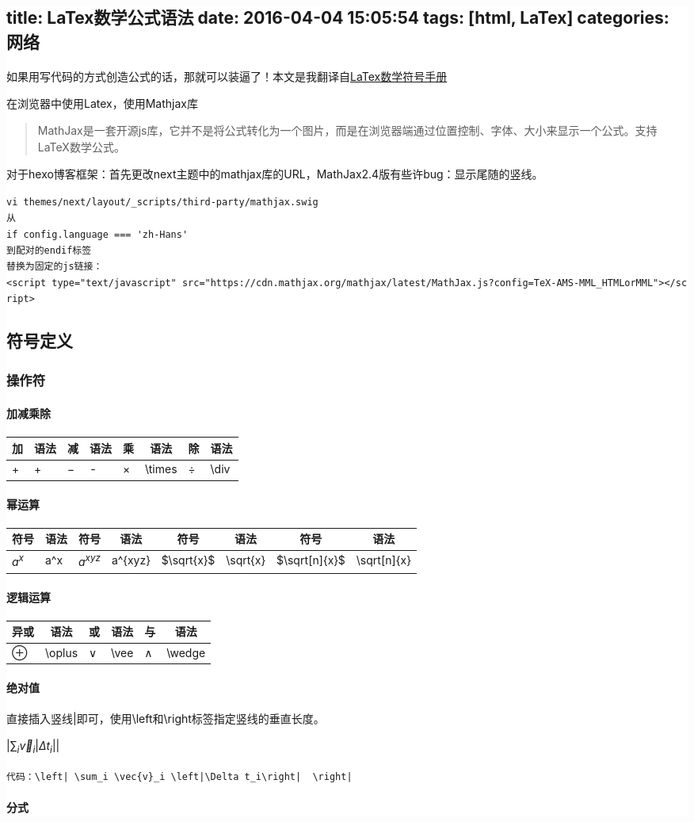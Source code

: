 title: LaTex数学公式语法
date: 2016-04-04 15:05:54
tags: [html, LaTex]
categories: 网络
---
如果用写代码的方式创造公式的话，那就可以装逼了！本文是我翻译自[LaTex数学符号手册](https://www.artofproblemsolving.com/wiki/index.php/LaTeX:Symbols)

在浏览器中使用Latex，使用Mathjax库

> MathJax是一套开源js库，它并不是将公式转化为一个图片，而是在浏览器端通过位置控制、字体、大小来显示一个公式。支持LaTeX数学公式。

对于hexo博客框架：首先更改next主题中的mathjax库的URL，MathJax2.4版有些许bug：显示尾随的竖线。

	vi themes/next/layout/_scripts/third-party/mathjax.swig
	从
    if config.language === 'zh-Hans'
    到配对的endif标签
    替换为固定的js链接：
    <script type="text/javascript" src="https://cdn.mathjax.org/mathjax/latest/MathJax.js?config=TeX-AMS-MML_HTMLorMML"></script>

## 符号定义

### 操作符

#### 加减乘除

|加|语法|减|语法|乘|语法|除|语法|
|---|---|---|---|---|---|---|---|
|$+$|+|$-$|-|$\times$|\times|$\div$|\div|

#### 幂运算

|符号|语法|符号|语法|符号|语法|符号|语法|
|---|---|---|---|---|---|---|---|
|$a^x$|a^x|$a^{xyz}$|a^{xyz}|$\sqrt{x}$|\sqrt{x}|$\sqrt[n]{x}$|\sqrt[n]{x}|

#### 逻辑运算

|异或|语法|或|语法|与|语法|
|---|---|---|---|---|---|
|$\oplus$|\oplus|$\vee$|\vee|$\wedge$|\wedge|

#### 绝对值

直接插入竖线|即可，使用\left和\right标签指定竖线的垂直长度。

$\left| \sum_i \vec{v}_i \left|\Delta t_i\right|  \right|$

	代码：\left| \sum_i \vec{v}_i \left|\Delta t_i\right|  \right|

#### 分式
